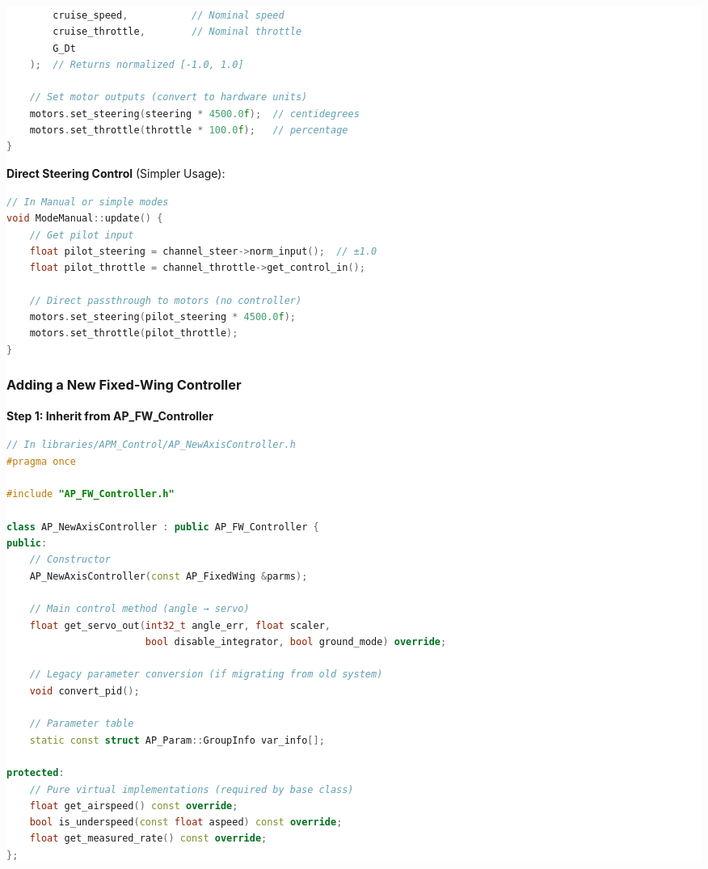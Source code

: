 ```cpp
        cruise_speed,           // Nominal speed
        cruise_throttle,        // Nominal throttle
        G_Dt
    );  // Returns normalized [-1.0, 1.0]
    
    // Set motor outputs (convert to hardware units)
    motors.set_steering(steering * 4500.0f);  // centidegrees
    motors.set_throttle(throttle * 100.0f);   // percentage
}
```

**Direct Steering Control** (Simpler Usage):
```cpp
// In Manual or simple modes
void ModeManual::update() {
    // Get pilot input
    float pilot_steering = channel_steer->norm_input();  // ±1.0
    float pilot_throttle = channel_throttle->get_control_in();
    
    // Direct passthrough to motors (no controller)
    motors.set_steering(pilot_steering * 4500.0f);
    motors.set_throttle(pilot_throttle);
}
```

### Adding a New Fixed-Wing Controller

**Step 1: Inherit from AP_FW_Controller**
```cpp
// In libraries/APM_Control/AP_NewAxisController.h
#pragma once

#include "AP_FW_Controller.h"

class AP_NewAxisController : public AP_FW_Controller {
public:
    // Constructor
    AP_NewAxisController(const AP_FixedWing &parms);
    
    // Main control method (angle → servo)
    float get_servo_out(int32_t angle_err, float scaler, 
                        bool disable_integrator, bool ground_mode) override;
    
    // Legacy parameter conversion (if migrating from old system)
    void convert_pid();
    
    // Parameter table
    static const struct AP_Param::GroupInfo var_info[];
    
protected:
    // Pure virtual implementations (required by base class)
    float get_airspeed() const override;
    bool is_underspeed(const float aspeed) const override;
    float get_measured_rate() const override;
};
```
